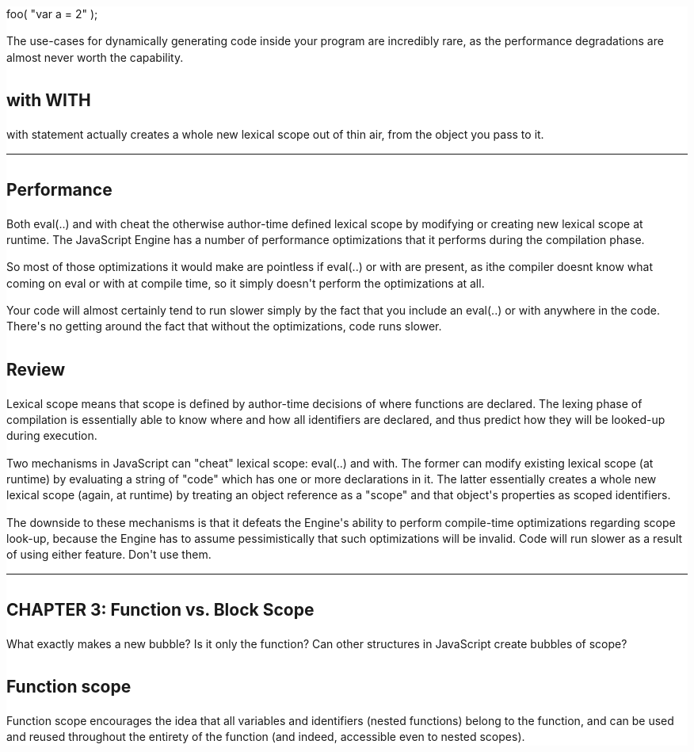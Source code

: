 foo( "var a = 2" );

The use-cases for dynamically generating code inside your program are incredibly rare, as the performance degradations are almost never worth the capability.

with WITH
------------
with statement actually creates a whole new lexical scope out of thin air, from the object you pass to it.

------------



Performance
---------------
Both eval(..) and with cheat the otherwise author-time defined lexical scope by modifying or creating new lexical scope at runtime.
The JavaScript Engine has a number of performance optimizations that it performs during the compilation phase.

So most of those optimizations it would make are pointless if eval(..) or with are present, as ithe compiler doesnt know what coming on eval or with at compile time, so it simply doesn't perform the optimizations at all.

Your code will almost certainly tend to run slower simply by the fact that you include an eval(..) or with anywhere in the code.
There's no getting around the fact that without the optimizations, code runs slower.

Review
-------------------------------------

Lexical scope means that scope is defined by author-time decisions of where functions are declared. The lexing phase of compilation is essentially able to know where and how all identifiers are declared, and thus predict how they will be looked-up during execution.

Two mechanisms in JavaScript can "cheat" lexical scope: eval(..) and with. The former can modify existing lexical scope (at runtime) by evaluating a string of "code" which has one or more declarations in it. The latter essentially creates a whole new lexical scope (again, at runtime) by treating an object reference as a "scope" and that object's properties as scoped identifiers.

The downside to these mechanisms is that it defeats the Engine's ability to perform compile-time optimizations regarding scope look-up, because the Engine has to assume pessimistically that such optimizations will be invalid. Code will run slower as a result of using either feature. Don't use them.

--------------------------------------
CHAPTER 3: Function vs. Block Scope
--------------------------------------
What exactly makes a new bubble? Is it only the function? Can other structures in JavaScript create bubbles of scope?

Function scope
---------------
Function scope encourages the idea that all variables and identifiers (nested functions) belong to the function, and can be used and reused throughout the entirety of the function (and indeed, accessible even to nested scopes). 
